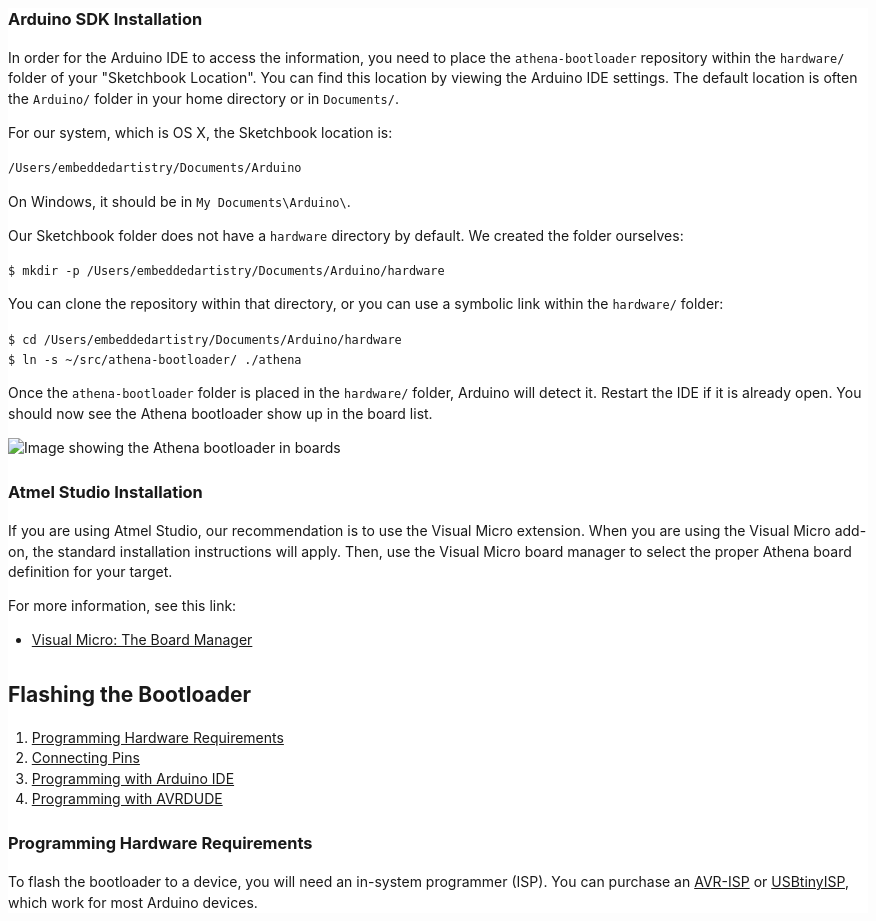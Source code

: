 ### Arduino SDK Installation

In order for the Arduino IDE to access the information, you need to place the `athena-bootloader` repository within the `hardware/` folder of your "Sketchbook Location". You can find this location by viewing the Arduino IDE settings. The default location is often the `Arduino/` folder in your home directory or in `Documents/`.

For our system, which is OS X, the Sketchbook location is:

```
/Users/embeddedartistry/Documents/Arduino
```

On Windows, it should be in `My Documents\Arduino\`.

Our Sketchbook folder does not have a `hardware` directory by default. We created the folder ourselves:

```
$ mkdir -p /Users/embeddedartistry/Documents/Arduino/hardware
```

You can clone the repository within that directory, or you can use a symbolic link within the `hardware/` folder:

```
$ cd /Users/embeddedartistry/Documents/Arduino/hardware
$ ln -s ~/src/athena-bootloader/ ./athena
```

Once the `athena-bootloader` folder is placed in the `hardware/` folder, Arduino will detect it. Restart the IDE if it is already open. You should now see the Athena bootloader show up in the board list.

![Image showing the Athena bootloader in boards](docs/boards.png "Athena Listed in Boards")

### Atmel Studio Installation

If you are using Atmel Studio, our recommendation is to use the Visual Micro extension. When you are using the Visual Micro add-on, the standard installation instructions will apply. Then, use the Visual Micro board manager to select the proper Athena board definition for your target. 

For more information, see this link:

* [Visual Micro: The Board Manager](https://www.visualmicro.com/page/User-Guide.aspx?doc=Board-Manager.html)

## Flashing the Bootloader

1. [Programming Hardware Requirements](#programming-hardware-requirements)
2. [Connecting Pins](#connecting-pins)
3. [Programming with Arduino IDE](#programming-with-arduino-ide)
4. [Programming with AVRDUDE](#programming-with-avrdude)

### Programming Hardware Requirements

To flash the bootloader to a device, you will need an in-system programmer (ISP). You can purchase an [AVR-ISP][2] or [USBtinyISP][3], which work for most Arduino devices. 


[2]: http://www.atmel.com/dyn/products/tools_card.asp?tool_id=2726
[3]: http://www.ladyada.net/make/usbtinyisp/
[4]: http://arduino.cc/en/Hacking/ParallelProgrammer
[5]: http://arduino.cc/en/Tutorial/ArduinoISP
[6]: http://www.atmel.com/tools/AVRISPMKII.aspx
[7]: https://www.olimex.com/Products/AVR/Programmers/AVR-ISP-MK2/
[8]: http://www.gammon.com.au/forum/?id=11635
[9]: https://github.com/codebendercc/Athena-Bootloader#configuring-your-router-for-remote-flashing
[10]: http://youtu.be/KCHqhV6xPMg
[11]: http://en.wikipedia.org/wiki/Port_forwarding
[12]: http://portforward.com/english/routers/port_forwarding/
[13]: http://codebender.cc
[17]: www.arduino.cc/en/Main/ArduinoBoardEthernet
[18]: http://www.arduino.cc/en/Main/ArduinoBoardUno
[19]: http://www.arduino.cc/en/Main/ArduinoBoardDuemilanove
[20]: http://arduino.cc/en/Main/arduinoBoardMega2560
[21]: http://imall.iteadstudio.com/im120410001.html
[22]: https://www.sparkfun.com/products/10536
[23]: https://github.com/arduino/TFTP-Bootloader
[24]: https://code.google.com/p/optiboot/
[25]: https://github.com/msproul/Arduino-stk500v2-bootloader
[26]: https://github.com/mharizanov
[27]: https://github.com/follower
[28]: https://wiki.dfrobot.com/X-Board_Relay_SKU_DFR0222_
[99]: https://www.gnu.org/licenses/gpl-2.0.html